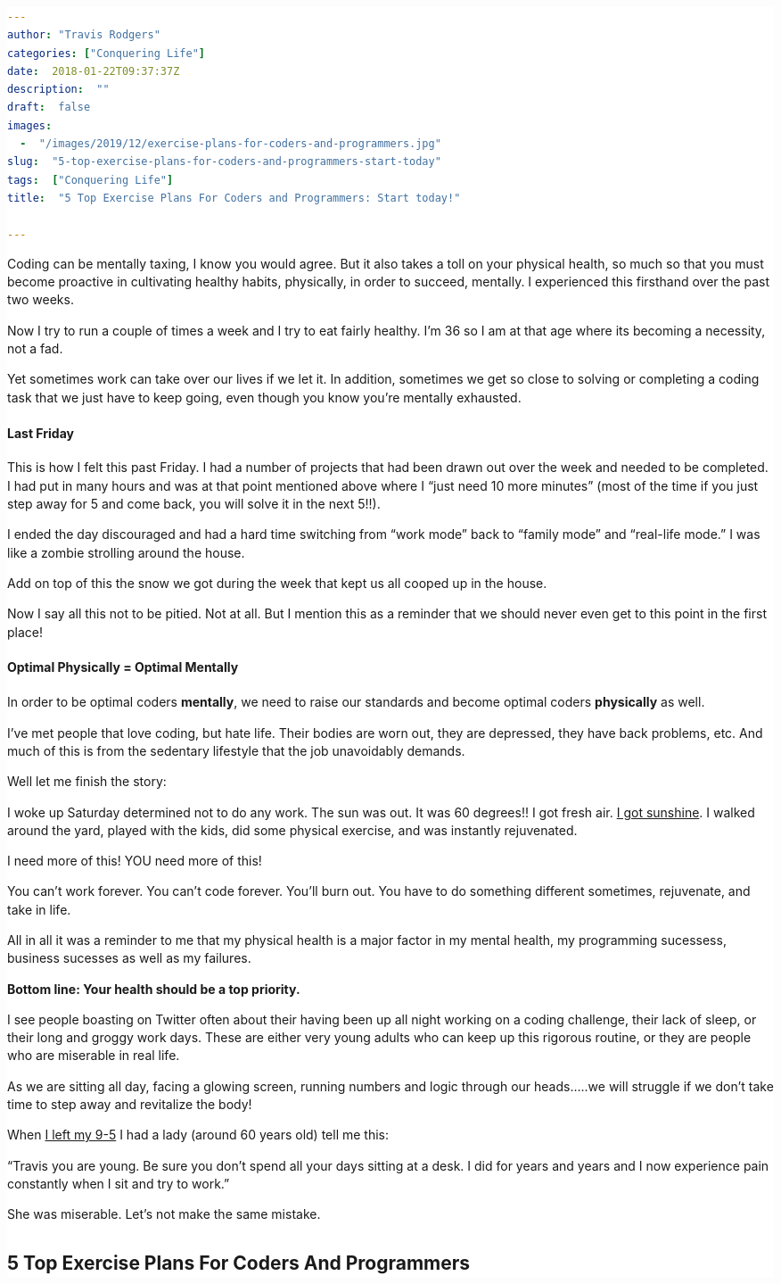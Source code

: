 ```yaml
---
author: "Travis Rodgers"
categories: ["Conquering Life"]
date:  2018-01-22T09:37:37Z
description:  ""
draft:  false
images: 
  -  "/images/2019/12/exercise-plans-for-coders-and-programmers.jpg"
slug:  "5-top-exercise-plans-for-coders-and-programmers-start-today"
tags:  ["Conquering Life"]
title:  "5 Top Exercise Plans For Coders and Programmers: Start today!"

---
```



<p>Coding can be mentally taxing, I know you would agree. But it also takes a toll on your physical health, so much so that you must become proactive in cultivating healthy habits, physically, in order to succeed, mentally. I experienced this firsthand over the past two weeks.</p>
<p>Now I try to run a couple of times a week and I try to eat fairly healthy. I&#8217;m 36 so I am at that age where its becoming a necessity, not a fad.</p>
<p>Yet sometimes work can take over our lives if we let it. In addition, sometimes we get so close to solving or completing a coding task that we just have to keep going, even though you know you&#8217;re mentally exhausted.</p>
<h4>Last Friday</h4>
<p>This is how I felt this past Friday. I had a number of projects that had been drawn out over the week and needed to be completed. I had put in many hours and was at that point mentioned above where I &#8220;just need 10 more minutes&#8221; (most of the time if you just step away for 5 and come back, you will solve it in the next 5!!).</p>
<p>I ended the day discouraged and had a hard time switching from &#8220;work mode&#8221; back to &#8220;family mode&#8221; and &#8220;real-life mode.&#8221; I was like a zombie strolling around the house.</p>
<p>Add on top of this the snow we got during the week that kept us all cooped up in the house.</p>
<p>Now I say all this not to be pitied. Not at all. But I mention this as a reminder that we should never even get to this point in the first place!</p>
<h4>Optimal Physically = Optimal Mentally</h4>
<p>In order to be optimal coders <strong>mentally</strong>, we need to raise our standards and become optimal coders <strong>physically</strong> as well.</p>
<p>I&#8217;ve met people that love coding, but hate life. Their bodies are worn out, they are depressed, they have back problems, etc. And much of this is from the sedentary lifestyle that the job unavoidably demands.</p>
<p>Well let me finish the story:</p>
<p>I woke up Saturday determined not to do any work. The sun was out. It was 60 degrees!! I got fresh air. <a href="/5-everyday-health-hacks-for-those-with-computer-jobs">I got sunshine</a>. I walked around the yard, played with the kids, did some physical exercise, and was instantly rejuvenated.</p>
<p>I need more of this! YOU need more of this!</p>
<p>You can&#8217;t work forever. You can&#8217;t code forever. You&#8217;ll burn out. You have to do something different sometimes, rejuvenate, and take in life.</p>
<p>All in all it was a reminder to me that my physical health is a major factor in my mental health, my programming sucessess, business sucesses as well as my failures.</p>
<p><strong>Bottom line: Your health should be a top priority.</strong></p>
<p>I see people boasting on Twitter often about their having been up all night working on a coding challenge, their lack of sleep, or their long and groggy work days. These are either very young adults who can keep up this rigorous routine, or they are people who are miserable in real life.</p>
<p>As we are sitting all day, facing a glowing screen, running numbers and logic through our heads&#8230;..we will struggle if we don&#8217;t take time to step away and revitalize the body!</p>
<p>When <a href="/hate-your-job-hate-your-life">I left my 9-5</a> I had a lady (around 60 years old) tell me this:</p>
<p>&#8220;Travis you are young. Be sure you don&#8217;t spend all your days sitting at a desk. I did for years and years and I now experience pain constantly when I sit and try to work.&#8221;</p>
<p>She was miserable. Let&#8217;s not make the same mistake.</p>
<h2>5 Top Exercise Plans For Coders And Programmers</h2>